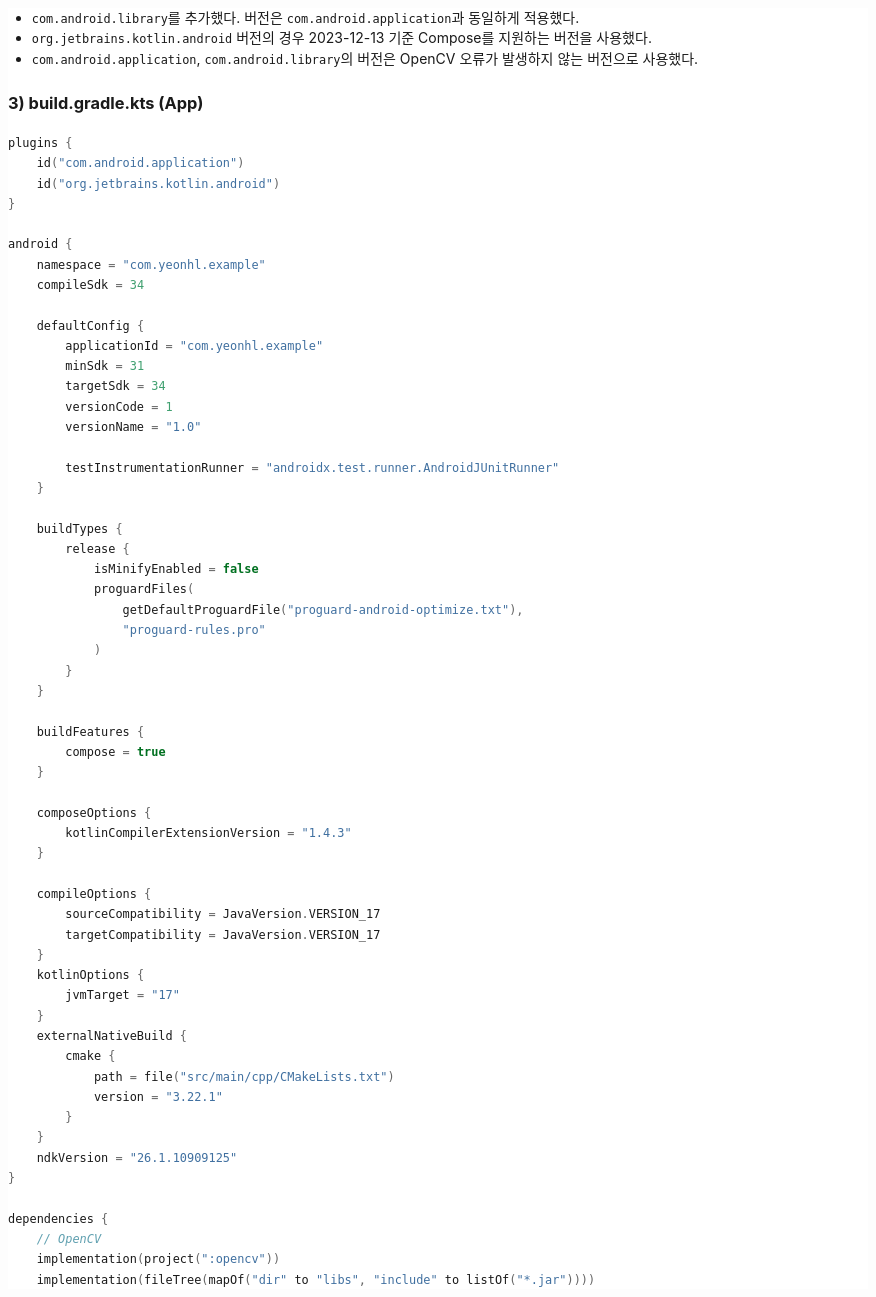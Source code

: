 - `com.android.library`를 추가했다. 버전은 `com.android.application`과 동일하게 적용했다.
- `org.jetbrains.kotlin.android` 버전의 경우 2023-12-13 기준 Compose를 지원하는 버전을 사용했다.
- `com.android.application`, `com.android.library`의 버전은 OpenCV 오류가 발생하지 않는 버전으로 사용했다.

### 3) build.gradle.kts (App)

```kotlin
plugins {
    id("com.android.application")
    id("org.jetbrains.kotlin.android")
}

android {
    namespace = "com.yeonhl.example"
    compileSdk = 34

    defaultConfig {
        applicationId = "com.yeonhl.example"
        minSdk = 31
        targetSdk = 34
        versionCode = 1
        versionName = "1.0"

        testInstrumentationRunner = "androidx.test.runner.AndroidJUnitRunner"
    }

    buildTypes {
        release {
            isMinifyEnabled = false
            proguardFiles(
                getDefaultProguardFile("proguard-android-optimize.txt"),
                "proguard-rules.pro"
            )
        }
    }

    buildFeatures {
        compose = true
    }

    composeOptions {
        kotlinCompilerExtensionVersion = "1.4.3"
    }

    compileOptions {
        sourceCompatibility = JavaVersion.VERSION_17
        targetCompatibility = JavaVersion.VERSION_17
    }
    kotlinOptions {
        jvmTarget = "17"
    }
    externalNativeBuild {
        cmake {
            path = file("src/main/cpp/CMakeLists.txt")
            version = "3.22.1"
        }
    }
    ndkVersion = "26.1.10909125"
}

dependencies {
    // OpenCV
    implementation(project(":opencv"))
    implementation(fileTree(mapOf("dir" to "libs", "include" to listOf("*.jar"))))
```